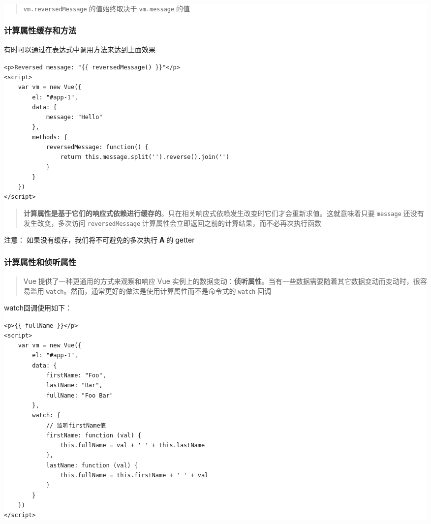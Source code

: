 >  `vm.reversedMessage` 的值始终取决于 `vm.message` 的值

### 计算属性缓存和方法

有时可以通过在表达式中调用方法来达到上面效果

```vue
<p>Reversed message: "{{ reversedMessage() }}"</p>
<script>
    var vm = new Vue({
        el: "#app-1",
        data: {
            message: "Hello"
        },
        methods: {
            reversedMessage: function() {
                return this.message.split('').reverse().join('')
            }
        }
    })
</script>
```

>  **计算属性是基于它们的响应式依赖进行缓存的**。只在相关响应式依赖发生改变时它们才会重新求值。这就意味着只要 `message` 还没有发生改变，多次访问 `reversedMessage` 计算属性会立即返回之前的计算结果，而不必再次执行函数 

注意： 如果没有缓存，我们将不可避免的多次执行 **A** 的 getter 



### 计算属性和侦听属性

> Vue 提供了一种更通用的方式来观察和响应 Vue 实例上的数据变动：**侦听属性**。当有一些数据需要随着其它数据变动而变动时，很容易滥用 `watch`。然而，通常更好的做法是使用计算属性而不是命令式的 `watch` 回调 

watch回调使用如下：

```vue
<p>{{ fullName }}</p>
<script>
    var vm = new Vue({
        el: "#app-1",
        data: {
            firstName: "Foo",
            lastName: "Bar",
            fullName: "Foo Bar"
        },
        watch: {
            // 监听firstName值
            firstName: function (val) {
                this.fullName = val + ' ' + this.lastName
            },
            lastName: function (val) {
                this.fullName = this.firstName + ' ' + val
            }
        }
    })
</script>
```
